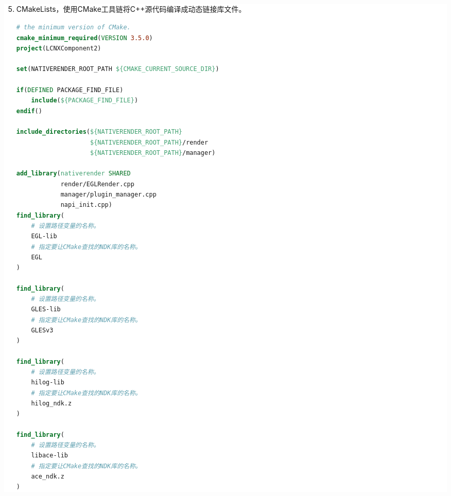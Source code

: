 5. CMakeLists，使用CMake工具链将C++源代码编译成动态链接库文件。

    ```CMake
    # the minimum version of CMake.
    cmake_minimum_required(VERSION 3.5.0)
    project(LCNXComponent2)

    set(NATIVERENDER_ROOT_PATH ${CMAKE_CURRENT_SOURCE_DIR})

    if(DEFINED PACKAGE_FIND_FILE)
        include(${PACKAGE_FIND_FILE})
    endif()

    include_directories(${NATIVERENDER_ROOT_PATH}
                        ${NATIVERENDER_ROOT_PATH}/render
                        ${NATIVERENDER_ROOT_PATH}/manager)

    add_library(nativerender SHARED
                render/EGLRender.cpp
                manager/plugin_manager.cpp
                napi_init.cpp)
    find_library(
        # 设置路径变量的名称。
        EGL-lib
        # 指定要让CMake查找的NDK库的名称。
        EGL
    )

    find_library(
        # 设置路径变量的名称。
        GLES-lib
        # 指定要让CMake查找的NDK库的名称。
        GLESv3
    )

    find_library(
        # 设置路径变量的名称。
        hilog-lib
        # 指定要让CMake查找的NDK库的名称。
        hilog_ndk.z
    )

    find_library(
        # 设置路径变量的名称。
        libace-lib
        # 指定要让CMake查找的NDK库的名称。
        ace_ndk.z
    )
